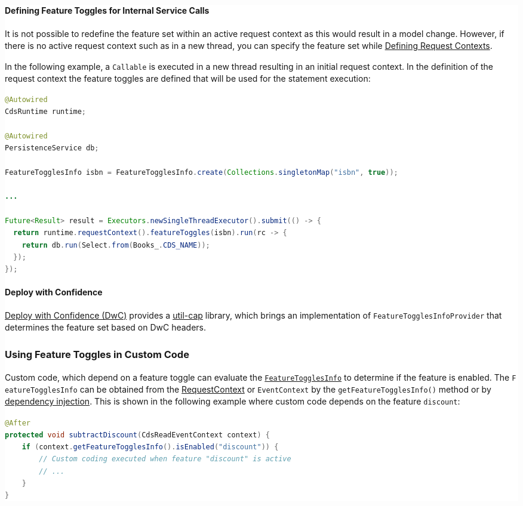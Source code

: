 #### Defining Feature Toggles for Internal Service Calls

It is not possible to redefine the feature set within an active request context as this would result in a model change.
However, if there is no active request context such as in a new thread, you can specify the feature set while [Defining Request Contexts](../request-contexts#defining-requestcontext).

In the following example, a `Callable` is executed in a new thread resulting in an initial request context. In the definition of the request context the feature toggles are defined that will be used for the statement execution:

```java
@Autowired
CdsRuntime runtime;

@Autowired
PersistenceService db;

FeatureTogglesInfo isbn = FeatureTogglesInfo.create(Collections.singletonMap("isbn", true));

...

Future<Result> result = Executors.newSingleThreadExecutor().submit(() -> {
  return runtime.requestContext().featureToggles(isbn).run(rc -> {
    return db.run(Select.from(Books_.CDS_NAME));
  });
});
```

#### Deploy with Confidence

[Deploy with Confidence (DwC)](https://pages.github.tools.sap/deploy-with-confidence/solar-system/documentation/) provides a [util-cap](https://github.tools.sap/deploy-with-confidence/spring-utils) library, which brings an implementation of `FeatureTogglesInfoProvider` that determines the feature set based on DwC headers.

### Using Feature Toggles in Custom Code

Custom code, which depend on a feature toggle can evaluate the [`FeatureTogglesInfo`](https://www.javadoc.io/static/com.sap.cds/cds-services-api/latest/com/sap/cds/services/request/FeatureTogglesInfo.html) to determine if the feature is enabled. The `FeatureTogglesInfo` can be obtained from the [RequestContext](../request-contexts) or `EventContext` by the `getFeatureTogglesInfo()` method or by [dependency injection](../development/#exposed-beans). This is shown in the following example where custom code depends on the feature `discount`:

```java
@After
protected void subtractDiscount(CdsReadEventContext context) {
    if (context.getFeatureTogglesInfo().isEnabled("discount")) {
        // Custom coding executed when feature "discount" is active
        // ...
    }
}
```
